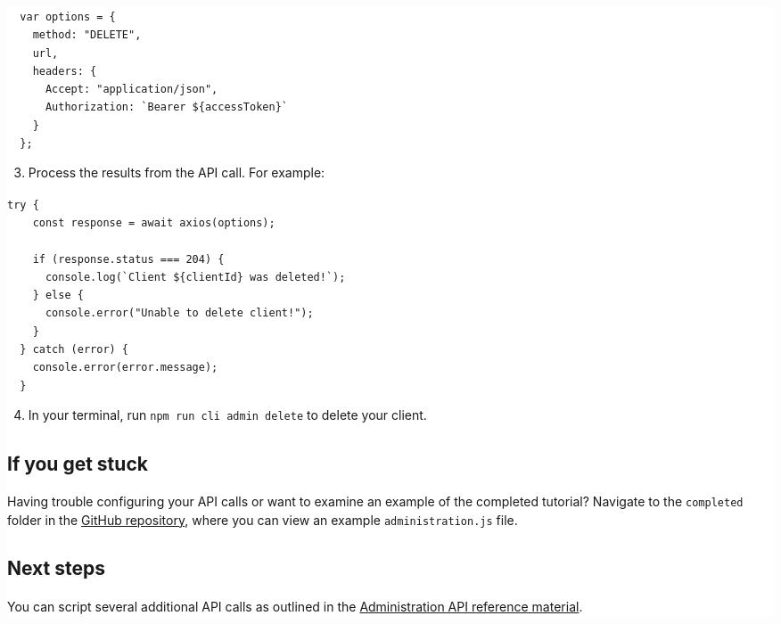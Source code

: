 ```
  var options = {
    method: "DELETE",
    url,
    headers: {
      Accept: "application/json",
      Authorization: `Bearer ${accessToken}`
    }
  };
```

3. Process the results from the API call. For example:

```
try {
    const response = await axios(options);

    if (response.status === 204) {
      console.log(`Client ${clientId} was deleted!`);
    } else {
      console.error("Unable to delete client!");
    }
  } catch (error) {
    console.error(error.message);
  }
```

4. In your terminal, run `npm run cli admin delete` to delete your client.

## If you get stuck

Having trouble configuring your API calls or want to examine an example of the completed tutorial? Navigate to the `completed` folder in the [GitHub repository](https://github.com/camunda/camunda-api-tutorials/tree/main/completed), where you can view an example `administration.js` file.

## Next steps

You can script several additional API calls as outlined in the [Administration API reference material](/apis-tools/administration-api/administration-api-reference.md).
